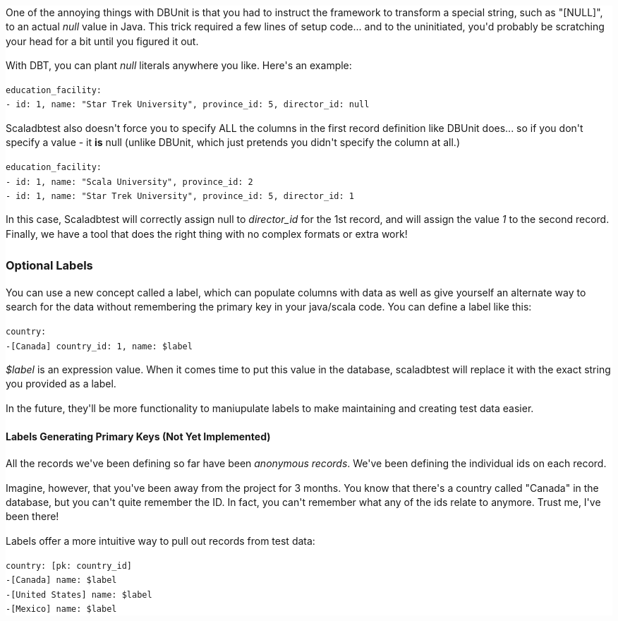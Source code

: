 One of the annoying things with DBUnit is that you had to instruct the framework
to transform a special string, such as "[NULL]", to an actual *null* value in
Java. This trick required a few lines of setup code... and to the uninitiated,
you'd probably be scratching your head for a bit until you figured it out.

With DBT, you can plant *null* literals anywhere you like. Here's an example:

    education_facility:
    - id: 1, name: "Star Trek University", province_id: 5, director_id: null

Scaladbtest also doesn't force you to specify ALL the columns in the first
record definition like DBUnit does... so if you don't specify a value - it
**is** null (unlike DBUnit, which just pretends you didn't specify the column
at all.)

    education_facility:
    - id: 1, name: "Scala University", province_id: 2
    - id: 1, name: "Star Trek University", province_id: 5, director_id: 1

In this case, Scaladbtest will correctly assign null to *director_id* for the
1st record, and will assign the value *1* to the second record. Finally, we
have a tool that does the right thing with no complex formats or extra work!

### Optional Labels

You can use a new concept called a label, which can populate columns with data
as well as give yourself an alternate way to search for the data without
remembering the primary key in your java/scala code. You can define a label
like this:

    country:
    -[Canada] country_id: 1, name: $label

*$label* is an expression value. When it comes time to put this value in the
database, scaladbtest will replace it with the exact string you provided as a
label.

In the future, they'll be more functionality to maniupulate labels to make
maintaining and creating test data easier.

#### Labels Generating Primary Keys (Not Yet Implemented)

All the records we've been defining so far have been *anonymous records*. We've
been defining the individual ids on each record.

Imagine, however, that you've been away from the project for 3 months. You know
that there's a country called "Canada" in the database, but you can't quite
remember the ID. In fact, you can't remember what any of the ids relate to
anymore. Trust me, I've been there!

Labels offer a more intuitive way to pull out records from test data:

    country: [pk: country_id]
    -[Canada] name: $label
    -[United States] name: $label
    -[Mexico] name: $label
